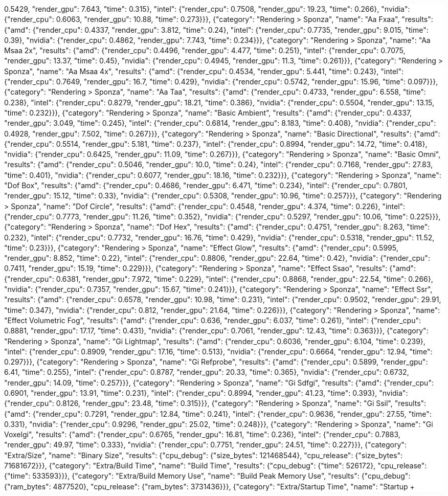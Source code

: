 0.5429, "render_gpu": 7.643, "time": 0.315}, "intel": {"render_cpu": 0.7508, "render_gpu": 19.23, "time": 0.266}, "nvidia": {"render_cpu": 0.6063, "render_gpu": 10.88, "time": 0.273}}}, {"category": "Rendering > Sponza", "name": "Aa Fxaa", "results": {"amd": {"render_cpu": 0.4337, "render_gpu": 3.812, "time": 0.24}, "intel": {"render_cpu": 0.7735, "render_gpu": 9.015, "time": 0.39}, "nvidia": {"render_cpu": 0.4862, "render_gpu": 7.743, "time": 0.234}}}, {"category": "Rendering > Sponza", "name": "Aa Msaa 2x", "results": {"amd": {"render_cpu": 0.4496, "render_gpu": 4.477, "time": 0.251}, "intel": {"render_cpu": 0.7075, "render_gpu": 13.37, "time": 0.45}, "nvidia": {"render_cpu": 0.4945, "render_gpu": 11.3, "time": 0.261}}}, {"category": "Rendering > Sponza", "name": "Aa Msaa 4x", "results": {"amd": {"render_cpu": 0.4534, "render_gpu": 5.441, "time": 0.243}, "intel": {"render_cpu": 0.7649, "render_gpu": 16.7, "time": 0.429}, "nvidia": {"render_cpu": 0.5742, "render_gpu": 15.96, "time": 0.097}}}, {"category": "Rendering > Sponza", "name": "Aa Taa", "results": {"amd": {"render_cpu": 0.4733, "render_gpu": 6.558, "time": 0.238}, "intel": {"render_cpu": 0.8279, "render_gpu": 18.21, "time": 0.386}, "nvidia": {"render_cpu": 0.5504, "render_gpu": 13.15, "time": 0.232}}}, {"category": "Rendering > Sponza", "name": "Basic Ambient", "results": {"amd": {"render_cpu": 0.4337, "render_gpu": 3.049, "time": 0.245}, "intel": {"render_cpu": 0.6814, "render_gpu": 8.183, "time": 0.408}, "nvidia": {"render_cpu": 0.4928, "render_gpu": 7.502, "time": 0.267}}}, {"category": "Rendering > Sponza", "name": "Basic Directional", "results": {"amd": {"render_cpu": 0.5514, "render_gpu": 5.181, "time": 0.237}, "intel": {"render_cpu": 0.8994, "render_gpu": 14.72, "time": 0.418}, "nvidia": {"render_cpu": 0.6425, "render_gpu": 11.09, "time": 0.267}}}, {"category": "Rendering > Sponza", "name": "Basic Omni", "results": {"amd": {"render_cpu": 0.5046, "render_gpu": 10.0, "time": 0.24}, "intel": {"render_cpu": 0.7168, "render_gpu": 27.83, "time": 0.401}, "nvidia": {"render_cpu": 0.6077, "render_gpu": 18.16, "time": 0.232}}}, {"category": "Rendering > Sponza", "name": "Dof Box", "results": {"amd": {"render_cpu": 0.4686, "render_gpu": 6.471, "time": 0.234}, "intel": {"render_cpu": 0.7801, "render_gpu": 15.12, "time": 0.33}, "nvidia": {"render_cpu": 0.5308, "render_gpu": 10.96, "time": 0.257}}}, {"category": "Rendering > Sponza", "name": "Dof Circle", "results": {"amd": {"render_cpu": 0.4548, "render_gpu": 4.374, "time": 0.226}, "intel": {"render_cpu": 0.7773, "render_gpu": 11.26, "time": 0.352}, "nvidia": {"render_cpu": 0.5297, "render_gpu": 10.06, "time": 0.225}}}, {"category": "Rendering > Sponza", "name": "Dof Hex", "results": {"amd": {"render_cpu": 0.4751, "render_gpu": 8.263, "time": 0.232}, "intel": {"render_cpu": 0.7732, "render_gpu": 16.76, "time": 0.429}, "nvidia": {"render_cpu": 0.5318, "render_gpu": 11.52, "time": 0.23}}}, {"category": "Rendering > Sponza", "name": "Effect Glow", "results": {"amd": {"render_cpu": 0.5995, "render_gpu": 8.852, "time": 0.22}, "intel": {"render_cpu": 0.8806, "render_gpu": 22.64, "time": 0.42}, "nvidia": {"render_cpu": 0.7411, "render_gpu": 15.19, "time": 0.229}}}, {"category": "Rendering > Sponza", "name": "Effect Ssao", "results": {"amd": {"render_cpu": 0.6381, "render_gpu": 7.972, "time": 0.229}, "intel": {"render_cpu": 0.8868, "render_gpu": 22.54, "time": 0.266}, "nvidia": {"render_cpu": 0.7357, "render_gpu": 15.67, "time": 0.241}}}, {"category": "Rendering > Sponza", "name": "Effect Ssr", "results": {"amd": {"render_cpu": 0.6578, "render_gpu": 10.98, "time": 0.231}, "intel": {"render_cpu": 0.9502, "render_gpu": 29.91, "time": 0.347}, "nvidia": {"render_cpu": 0.812, "render_gpu": 21.64, "time": 0.226}}}, {"category": "Rendering > Sponza", "name": "Effect Volumetric Fog", "results": {"amd": {"render_cpu": 0.636, "render_gpu": 6.037, "time": 0.261}, "intel": {"render_cpu": 0.8881, "render_gpu": 17.17, "time": 0.431}, "nvidia": {"render_cpu": 0.7061, "render_gpu": 12.43, "time": 0.363}}}, {"category": "Rendering > Sponza", "name": "Gi Lightmap", "results": {"amd": {"render_cpu": 0.6036, "render_gpu": 6.104, "time": 0.239}, "intel": {"render_cpu": 0.8909, "render_gpu": 17.16, "time": 0.513}, "nvidia": {"render_cpu": 0.6664, "render_gpu": 12.94, "time": 0.297}}}, {"category": "Rendering > Sponza", "name": "Gi Refprobe", "results": {"amd": {"render_cpu": 0.5899, "render_gpu": 6.41, "time": 0.255}, "intel": {"render_cpu": 0.8787, "render_gpu": 20.33, "time": 0.365}, "nvidia": {"render_cpu": 0.6732, "render_gpu": 14.09, "time": 0.257}}}, {"category": "Rendering > Sponza", "name": "Gi Sdfgi", "results": {"amd": {"render_cpu": 0.6901, "render_gpu": 13.91, "time": 0.231}, "intel": {"render_cpu": 0.8994, "render_gpu": 41.23, "time": 0.393}, "nvidia": {"render_cpu": 0.8126, "render_gpu": 23.48, "time": 0.315}}}, {"category": "Rendering > Sponza", "name": "Gi Ssil", "results": {"amd": {"render_cpu": 0.7291, "render_gpu": 12.84, "time": 0.241}, "intel": {"render_cpu": 0.9636, "render_gpu": 27.55, "time": 0.331}, "nvidia": {"render_cpu": 0.9296, "render_gpu": 25.02, "time": 0.248}}}, {"category": "Rendering > Sponza", "name": "Gi Voxelgi", "results": {"amd": {"render_cpu": 0.6765, "render_gpu": 16.81, "time": 0.236}, "intel": {"render_cpu": 0.7883, "render_gpu": 49.97, "time": 0.333}, "nvidia": {"render_cpu": 0.7751, "render_gpu": 24.51, "time": 0.227}}}, {"category": "Extra/Size", "name": "Binary Size", "results": {"cpu_debug": {"size_bytes": 121468544}, "cpu_release": {"size_bytes": 71681672}}}, {"category": "Extra/Build Time", "name": "Build Time", "results": {"cpu_debug": {"time": 526172}, "cpu_release": {"time": 533593}}}, {"category": "Extra/Build Memory Use", "name": "Build Peak Memory Use", "results": {"cpu_debug": {"ram_bytes": 4877520}, "cpu_release": {"ram_bytes": 3731436}}}, {"category": "Extra/Startup Time", "name": "Startup +